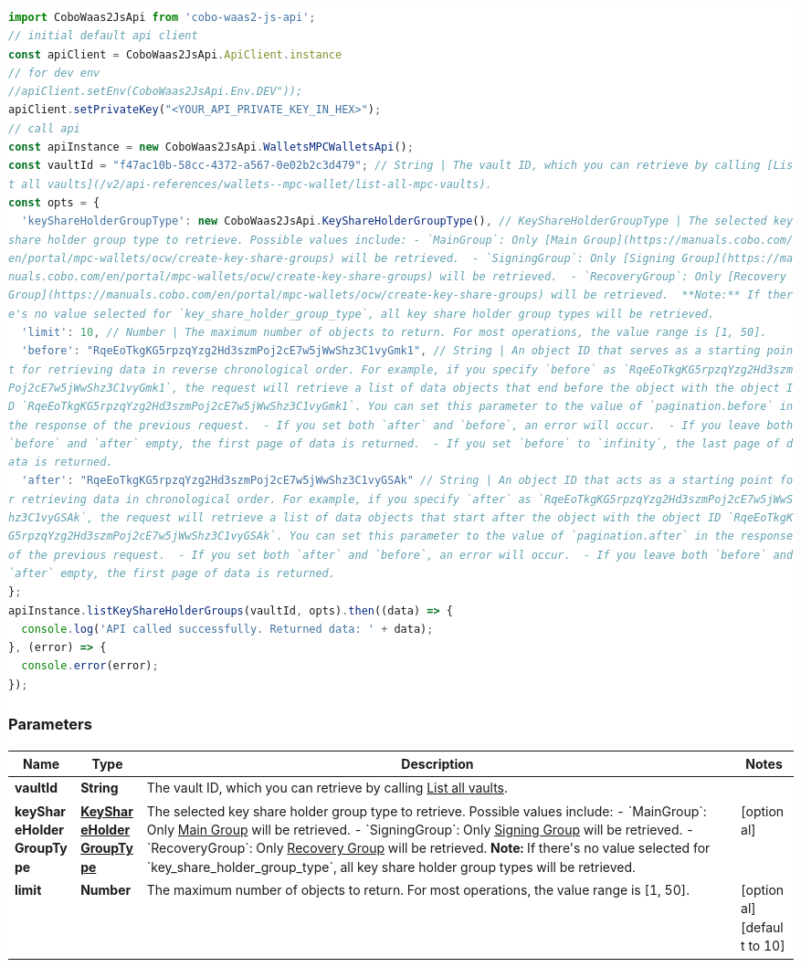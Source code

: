 ```javascript
import CoboWaas2JsApi from 'cobo-waas2-js-api';
// initial default api client
const apiClient = CoboWaas2JsApi.ApiClient.instance
// for dev env
//apiClient.setEnv(CoboWaas2JsApi.Env.DEV"));
apiClient.setPrivateKey("<YOUR_API_PRIVATE_KEY_IN_HEX>");
// call api
const apiInstance = new CoboWaas2JsApi.WalletsMPCWalletsApi();
const vaultId = "f47ac10b-58cc-4372-a567-0e02b2c3d479"; // String | The vault ID, which you can retrieve by calling [List all vaults](/v2/api-references/wallets--mpc-wallet/list-all-mpc-vaults).
const opts = {
  'keyShareHolderGroupType': new CoboWaas2JsApi.KeyShareHolderGroupType(), // KeyShareHolderGroupType | The selected key share holder group type to retrieve. Possible values include: - `MainGroup`: Only [Main Group](https://manuals.cobo.com/en/portal/mpc-wallets/ocw/create-key-share-groups) will be retrieved.  - `SigningGroup`: Only [Signing Group](https://manuals.cobo.com/en/portal/mpc-wallets/ocw/create-key-share-groups) will be retrieved.  - `RecoveryGroup`: Only [Recovery Group](https://manuals.cobo.com/en/portal/mpc-wallets/ocw/create-key-share-groups) will be retrieved.  **Note:** If there's no value selected for `key_share_holder_group_type`, all key share holder group types will be retrieved. 
  'limit': 10, // Number | The maximum number of objects to return. For most operations, the value range is [1, 50].
  'before': "RqeEoTkgKG5rpzqYzg2Hd3szmPoj2cE7w5jWwShz3C1vyGmk1", // String | An object ID that serves as a starting point for retrieving data in reverse chronological order. For example, if you specify `before` as `RqeEoTkgKG5rpzqYzg2Hd3szmPoj2cE7w5jWwShz3C1vyGmk1`, the request will retrieve a list of data objects that end before the object with the object ID `RqeEoTkgKG5rpzqYzg2Hd3szmPoj2cE7w5jWwShz3C1vyGmk1`. You can set this parameter to the value of `pagination.before` in the response of the previous request.  - If you set both `after` and `before`, an error will occur.  - If you leave both `before` and `after` empty, the first page of data is returned.  - If you set `before` to `infinity`, the last page of data is returned. 
  'after': "RqeEoTkgKG5rpzqYzg2Hd3szmPoj2cE7w5jWwShz3C1vyGSAk" // String | An object ID that acts as a starting point for retrieving data in chronological order. For example, if you specify `after` as `RqeEoTkgKG5rpzqYzg2Hd3szmPoj2cE7w5jWwShz3C1vyGSAk`, the request will retrieve a list of data objects that start after the object with the object ID `RqeEoTkgKG5rpzqYzg2Hd3szmPoj2cE7w5jWwShz3C1vyGSAk`. You can set this parameter to the value of `pagination.after` in the response of the previous request.  - If you set both `after` and `before`, an error will occur.  - If you leave both `before` and `after` empty, the first page of data is returned. 
};
apiInstance.listKeyShareHolderGroups(vaultId, opts).then((data) => {
  console.log('API called successfully. Returned data: ' + data);
}, (error) => {
  console.error(error);
});

```

### Parameters


Name | Type | Description  | Notes
------------- | ------------- | ------------- | -------------
 **vaultId** | **String**| The vault ID, which you can retrieve by calling [List all vaults](/v2/api-references/wallets--mpc-wallet/list-all-mpc-vaults). | 
 **keyShareHolderGroupType** | [**KeyShareHolderGroupType**](.md)| The selected key share holder group type to retrieve. Possible values include: - &#x60;MainGroup&#x60;: Only [Main Group](https://manuals.cobo.com/en/portal/mpc-wallets/ocw/create-key-share-groups) will be retrieved.  - &#x60;SigningGroup&#x60;: Only [Signing Group](https://manuals.cobo.com/en/portal/mpc-wallets/ocw/create-key-share-groups) will be retrieved.  - &#x60;RecoveryGroup&#x60;: Only [Recovery Group](https://manuals.cobo.com/en/portal/mpc-wallets/ocw/create-key-share-groups) will be retrieved.  **Note:** If there&#39;s no value selected for &#x60;key_share_holder_group_type&#x60;, all key share holder group types will be retrieved.  | [optional] 
 **limit** | **Number**| The maximum number of objects to return. For most operations, the value range is [1, 50]. | [optional] [default to 10]